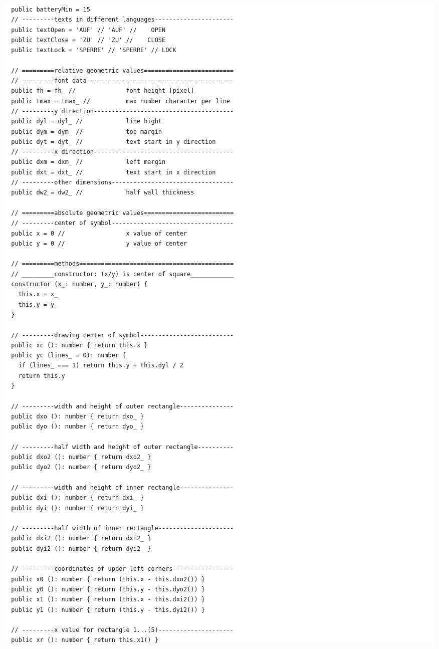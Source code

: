 ```   
  public batteryMin = 15
  // ---------texts in different languages----------------------
  public textOpen = 'AUF' // 'AUF' //    OPEN
  public textClose = 'ZU' // 'ZU' //    CLOSE
  public textLock = 'SPERRE' // 'SPERRE' // LOCK

  // =========relative geometric values=========================
  // ---------font data-----------------------------------------
  public fh = fh_ //              font height [pixel]
  public tmax = tmax_ //          max number character per line
  // ---------y direction---------------------------------------
  public dyl = dyl_ //            line hight
  public dym = dym_ //            top margin
  public dyt = dyt_ //            text start in y direction
  // ---------x direction---------------------------------------
  public dxm = dxm_ //            left margin
  public dxt = dxt_ //            text start in x direction
  // ---------other dimensions----------------------------------
  public dw2 = dw2_ //            half wall thickness

  // =========absolute geometric values=========================
  // ---------center of symbol----------------------------------
  public x = 0 //                 x value of center
  public y = 0 //                 y value of center

  // =========methods===========================================
  // _________constructor: (x/y) is center of square____________
  constructor (x_: number, y_: number) {
    this.x = x_
    this.y = y_
  }

  // ---------drawing center of symbol--------------------------
  public xc (): number { return this.x }
  public yc (lines_ = 0): number {
    if (lines_ === 1) return this.y + this.dyl / 2
    return this.y
  }

  // ---------width and height of outer rectangle---------------
  public dxo (): number { return dxo_ }
  public dyo (): number { return dyo_ }

  // ---------half width and height of outer rectangle----------
  public dxo2 (): number { return dxo2_ }
  public dyo2 (): number { return dyo2_ }

  // ---------width and height of inner rectangle---------------
  public dxi (): number { return dxi_ }
  public dyi (): number { return dyi_ }

  // ---------half width of inner rectangle---------------------
  public dxi2 (): number { return dxi2_ }
  public dyi2 (): number { return dyi2_ }

  // ---------coordinates of upper left corners-----------------
  public x0 (): number { return (this.x - this.dxo2()) }
  public y0 (): number { return (this.y - this.dyo2()) }
  public x1 (): number { return (this.x - this.dxi2()) }
  public y1 (): number { return (this.y - this.dyi2()) }

  // ---------x value for rectangle 1...(5)---------------------
  public xr (): number { return this.x1() }
```